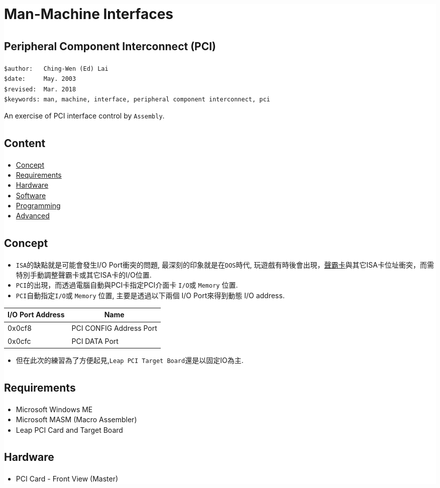 # Man-Machine Interfaces

## Peripheral Component Interconnect (PCI)

```
$author:   Ching-Wen (Ed) Lai
$date:     May. 2003
$revised:  Mar. 2018
$keywords: man, machine, interface, peripheral component interconnect, pci
```

An exercise of PCI interface control by `Assembly`. 

## Content

* [Concept](#concept)
* [Requirements](#requirements)
* [Hardware](#hardware)
* [Software](#software)
* [Programming](#programming)
* [Advanced](#advanced)

## Concept

- `ISA`的缺點就是可能會發生I/O Port衝突的問題, 最深刻的印象就是在`DOS`時代, 玩遊戲有時後會出現，[聲霸卡](https://zh.wikipedia.org/wiki/Sound_Blaster)與其它ISA卡位址衝突，而需特別手動調整聲霸卡或其它ISA卡的I/O位置.
- `PCI`的出現，而透過電腦自動與PCI卡指定PCI介面卡 `I/O`或 `Memory` 位置.
- `PCI`自動指定`I/O`或 `Memory` 位置, 主要是透過以下兩個 I/O Port來得到動態 I/O address.    

| I/O Port Address | Name                     |
|------------------|--------------------------|
| 0x0cf8           | PCI CONFIG Address Port  |
| 0x0cfc           | PCI DATA Port            |

- 但在此次的練習為了方便起見,`Leap PCI Target Board`還是以固定IO為主.

## Requirements

- Microsoft Windows ME
- Microsoft MASM (Macro Assembler)
- Leap PCI Card and Target Board

## Hardware

- PCI Card - Front View (Master)  